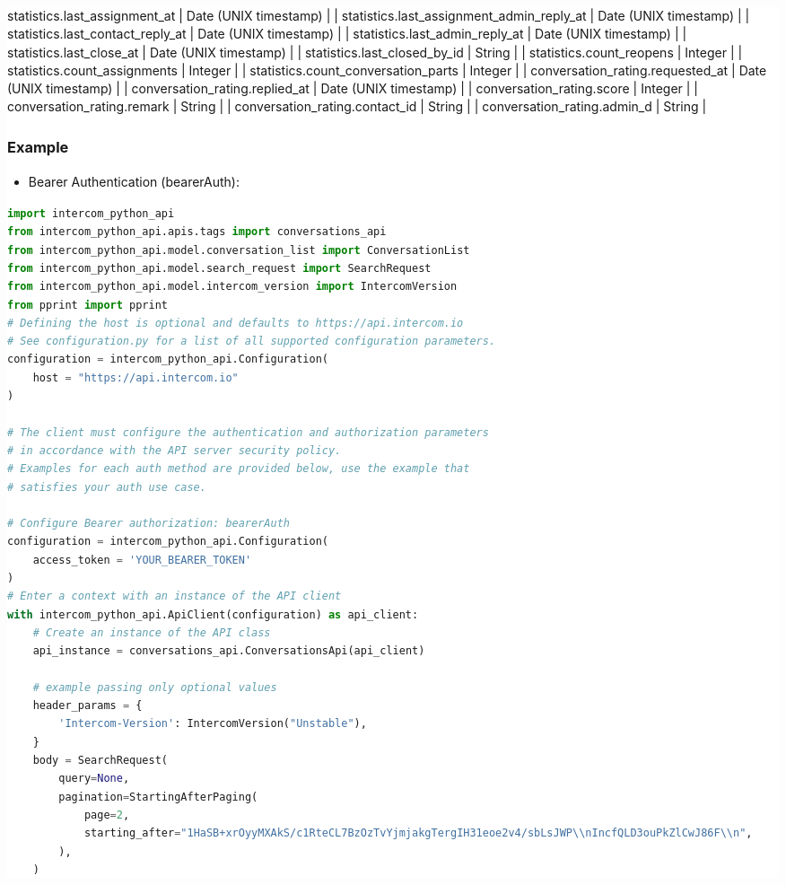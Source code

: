 statistics.last_assignment_at             | Date (UNIX timestamp)                                                                    | | statistics.last_assignment_admin_reply_at | Date (UNIX timestamp)                                                                    | | statistics.last_contact_reply_at          | Date (UNIX timestamp)                                                                    | | statistics.last_admin_reply_at            | Date (UNIX timestamp)                                                                    | | statistics.last_close_at                  | Date (UNIX timestamp)                                                                    | | statistics.last_closed_by_id              | String                                                                                   | | statistics.count_reopens                  | Integer                                                                                  | | statistics.count_assignments              | Integer                                                                                  | | statistics.count_conversation_parts       | Integer                                                                                  | | conversation_rating.requested_at          | Date (UNIX timestamp)                                                                    | | conversation_rating.replied_at            | Date (UNIX timestamp)                                                                    | | conversation_rating.score                 | Integer                                                                                  | | conversation_rating.remark                | String                                                                                   | | conversation_rating.contact_id            | String                                                                                   | | conversation_rating.admin_d               | String                                                                                   |  

### Example

* Bearer Authentication (bearerAuth):
```python
import intercom_python_api
from intercom_python_api.apis.tags import conversations_api
from intercom_python_api.model.conversation_list import ConversationList
from intercom_python_api.model.search_request import SearchRequest
from intercom_python_api.model.intercom_version import IntercomVersion
from pprint import pprint
# Defining the host is optional and defaults to https://api.intercom.io
# See configuration.py for a list of all supported configuration parameters.
configuration = intercom_python_api.Configuration(
    host = "https://api.intercom.io"
)

# The client must configure the authentication and authorization parameters
# in accordance with the API server security policy.
# Examples for each auth method are provided below, use the example that
# satisfies your auth use case.

# Configure Bearer authorization: bearerAuth
configuration = intercom_python_api.Configuration(
    access_token = 'YOUR_BEARER_TOKEN'
)
# Enter a context with an instance of the API client
with intercom_python_api.ApiClient(configuration) as api_client:
    # Create an instance of the API class
    api_instance = conversations_api.ConversationsApi(api_client)

    # example passing only optional values
    header_params = {
        'Intercom-Version': IntercomVersion("Unstable"),
    }
    body = SearchRequest(
        query=None,
        pagination=StartingAfterPaging(
            page=2,
            starting_after="1HaSB+xrOyyMXAkS/c1RteCL7BzOzTvYjmjakgTergIH31eoe2v4/sbLsJWP\\nIncfQLD3ouPkZlCwJ86F\\n",
        ),
    )
```